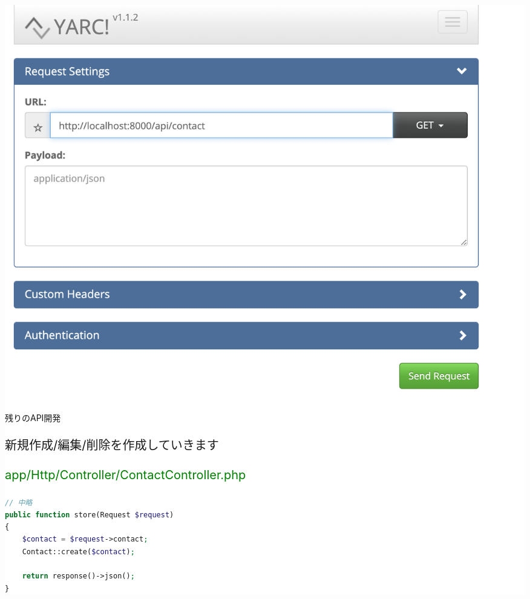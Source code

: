 <img src="./test/examples/assets/rest_get.png" style="width: 800px;">


>>>

残りのAPI開発
<p style="font-size: 20px;">新規作成/編集/削除を作成していきます</p>

>>>

<p style="font-size: 20px; color: green; ">app/Http/Controller/ContactController.php</p>

```php
// 中略
public function store(Request $request)
{
    $contact = $request->contact;
    Contact::create($contact);

    return response()->json();
}
```
